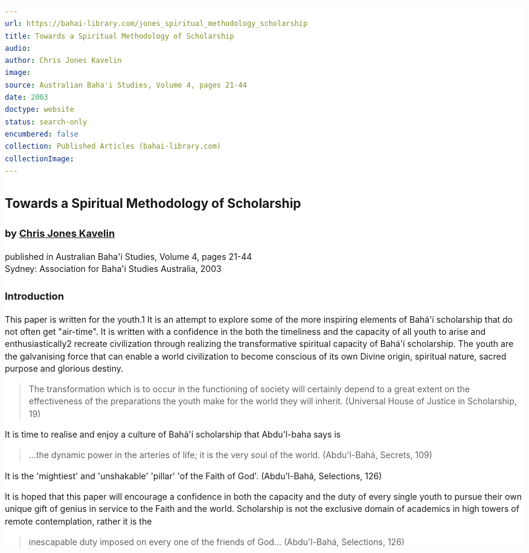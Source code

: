 ```yaml
---
url: https://bahai-library.com/jones_spiritual_methodology_scholarship
title: Towards a Spiritual Methodology of Scholarship
audio: 
author: Chris Jones Kavelin
image: 
source: Australian Baha'i Studies, Volume 4, pages 21-44
date: 2003
doctype: website
status: search-only
encumbered: false
collection: Published Articles (bahai-library.com)
collectionImage: 
---
```



## Towards a Spiritual Methodology of Scholarship

### by [Chris Jones Kavelin](https://bahai-library.com/author/Chris+Jones+Kavelin)

published in Australian Baha'i Studies, Volume 4, pages 21-44  
Sydney: Association for Baha'i Studies Australia, 2003


### Introduction

This paper is written for the youth.1 It is an attempt to explore some of the more inspiring elements of Bahá'í scholarship that do not often get "air-time". It is written with a confidence in the both the timeliness and the capacity of all youth to arise and enthusiastically2 recreate civilization through realizing the transformative spiritual capacity of Bahá'í scholarship. The youth are the galvanising force that can enable a world civilization to become conscious of its own Divine origin, spiritual nature, sacred purpose and glorious destiny.

> The transformation which is to occur in the functioning of society will certainly depend to a great extent on the effectiveness of the preparations the youth make for the world they will inherit. (Universal House of Justice in Scholarship, 19)

It is time to realise and enjoy a culture of Bahá'í scholarship that Abdu'l-baha says is

> ...the dynamic power in the arteries of life; it is the very soul of the world. (Abdu'l-Bahá, Secrets, 109)

It is the 'mightiest' and 'unshakable' 'pillar' 'of the Faith of God'. (Abdu'l-Bahá, Selections, 126)  
  
It is hoped that this paper will encourage a confidence in both the capacity and the duty of every single youth to pursue their own unique gift of genius in service to the Faith and the world. Scholarship is not the exclusive domain of academics in high towers of remote contemplation, rather it is the

> inescapable duty imposed on every one of the friends of God... (Abdu'l-Bahá, Selections, 126)
